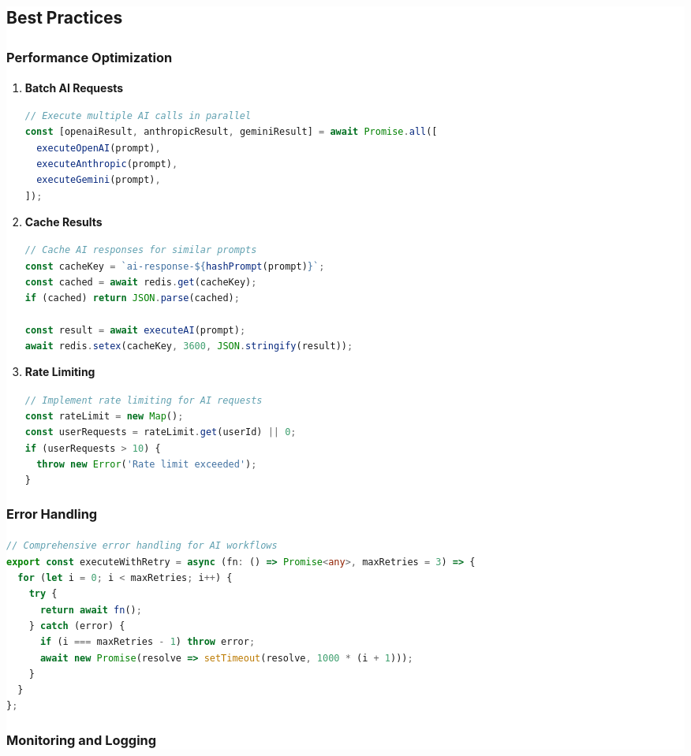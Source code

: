## Best Practices

### Performance Optimization

1. **Batch AI Requests**
   ```typescript
   // Execute multiple AI calls in parallel
   const [openaiResult, anthropicResult, geminiResult] = await Promise.all([
     executeOpenAI(prompt),
     executeAnthropic(prompt),
     executeGemini(prompt),
   ]);
   ```

2. **Cache Results**
   ```typescript
   // Cache AI responses for similar prompts
   const cacheKey = `ai-response-${hashPrompt(prompt)}`;
   const cached = await redis.get(cacheKey);
   if (cached) return JSON.parse(cached);
   
   const result = await executeAI(prompt);
   await redis.setex(cacheKey, 3600, JSON.stringify(result));
   ```

3. **Rate Limiting**
   ```typescript
   // Implement rate limiting for AI requests
   const rateLimit = new Map();
   const userRequests = rateLimit.get(userId) || 0;
   if (userRequests > 10) {
     throw new Error('Rate limit exceeded');
   }
   ```

### Error Handling

```typescript
// Comprehensive error handling for AI workflows
export const executeWithRetry = async (fn: () => Promise<any>, maxRetries = 3) => {
  for (let i = 0; i < maxRetries; i++) {
    try {
      return await fn();
    } catch (error) {
      if (i === maxRetries - 1) throw error;
      await new Promise(resolve => setTimeout(resolve, 1000 * (i + 1)));
    }
  }
};
```

### Monitoring and Logging
